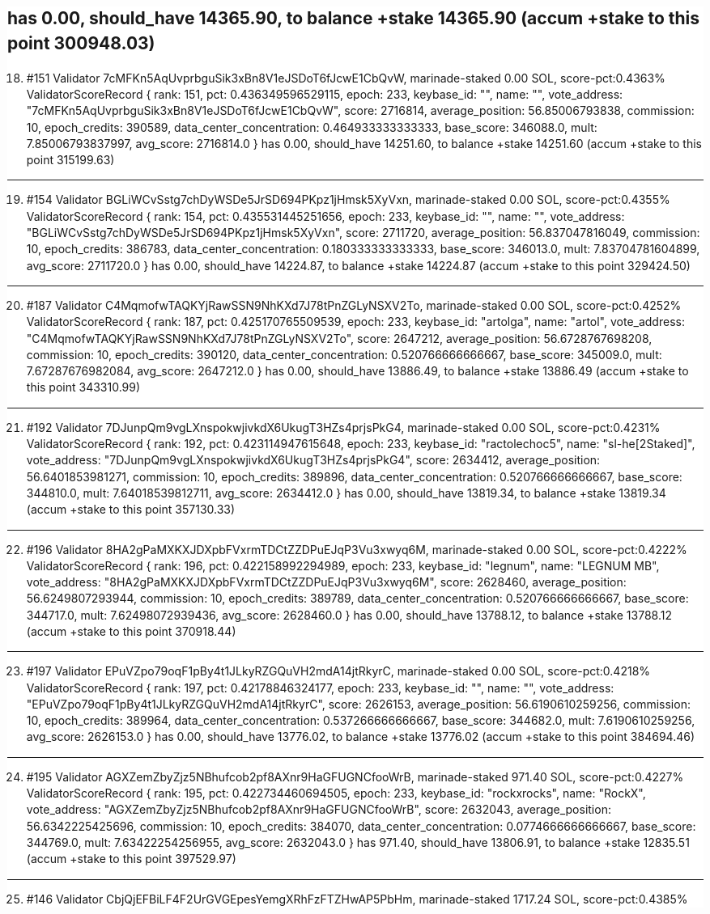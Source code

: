  has 0.00, should_have 14365.90, to balance +stake 14365.90 (accum +stake to this point 300948.03)
-------------------------------------------------------------
18) #151 Validator 7cMFKn5AqUvprbguSik3xBn8V1eJSDoT6fJcwE1CbQvW, marinade-staked 0.00 SOL, score-pct:0.4363%
ValidatorScoreRecord { rank: 151, pct: 0.436349596529115, epoch: 233, keybase_id: "", name: "", vote_address: "7cMFKn5AqUvprbguSik3xBn8V1eJSDoT6fJcwE1CbQvW", score: 2716814, average_position: 56.85006793838, commission: 10, epoch_credits: 390589, data_center_concentration: 0.464933333333333, base_score: 346088.0, mult: 7.85006793837997, avg_score: 2716814.0 }
 has 0.00, should_have 14251.60, to balance +stake 14251.60 (accum +stake to this point 315199.63)
-------------------------------------------------------------
19) #154 Validator BGLiWCvSstg7chDyWSDe5JrSD694PKpz1jHmsk5XyVxn, marinade-staked 0.00 SOL, score-pct:0.4355%
ValidatorScoreRecord { rank: 154, pct: 0.435531445251656, epoch: 233, keybase_id: "", name: "", vote_address: "BGLiWCvSstg7chDyWSDe5JrSD694PKpz1jHmsk5XyVxn", score: 2711720, average_position: 56.837047816049, commission: 10, epoch_credits: 386783, data_center_concentration: 0.180333333333333, base_score: 346013.0, mult: 7.83704781604899, avg_score: 2711720.0 }
 has 0.00, should_have 14224.87, to balance +stake 14224.87 (accum +stake to this point 329424.50)
-------------------------------------------------------------
20) #187 Validator C4MqmofwTAQKYjRawSSN9NhKXd7J78tPnZGLyNSXV2To, marinade-staked 0.00 SOL, score-pct:0.4252%
ValidatorScoreRecord { rank: 187, pct: 0.425170765509539, epoch: 233, keybase_id: "artolga", name: "artol", vote_address: "C4MqmofwTAQKYjRawSSN9NhKXd7J78tPnZGLyNSXV2To", score: 2647212, average_position: 56.6728767698208, commission: 10, epoch_credits: 390120, data_center_concentration: 0.520766666666667, base_score: 345009.0, mult: 7.67287676982084, avg_score: 2647212.0 }
 has 0.00, should_have 13886.49, to balance +stake 13886.49 (accum +stake to this point 343310.99)
-------------------------------------------------------------
21) #192 Validator 7DJunpQm9vgLXnspokwjivkdX6UkugT3HZs4prjsPkG4, marinade-staked 0.00 SOL, score-pct:0.4231%
ValidatorScoreRecord { rank: 192, pct: 0.423114947615648, epoch: 233, keybase_id: "ractolechoc5", name: "sl-he[2Staked]", vote_address: "7DJunpQm9vgLXnspokwjivkdX6UkugT3HZs4prjsPkG4", score: 2634412, average_position: 56.6401853981271, commission: 10, epoch_credits: 389896, data_center_concentration: 0.520766666666667, base_score: 344810.0, mult: 7.64018539812711, avg_score: 2634412.0 }
 has 0.00, should_have 13819.34, to balance +stake 13819.34 (accum +stake to this point 357130.33)
-------------------------------------------------------------
22) #196 Validator 8HA2gPaMXKXJDXpbFVxrmTDCtZZDPuEJqP3Vu3xwyq6M, marinade-staked 0.00 SOL, score-pct:0.4222%
ValidatorScoreRecord { rank: 196, pct: 0.422158992294989, epoch: 233, keybase_id: "legnum", name: "LEGNUM MB", vote_address: "8HA2gPaMXKXJDXpbFVxrmTDCtZZDPuEJqP3Vu3xwyq6M", score: 2628460, average_position: 56.6249807293944, commission: 10, epoch_credits: 389789, data_center_concentration: 0.520766666666667, base_score: 344717.0, mult: 7.62498072939436, avg_score: 2628460.0 }
 has 0.00, should_have 13788.12, to balance +stake 13788.12 (accum +stake to this point 370918.44)
-------------------------------------------------------------
23) #197 Validator EPuVZpo79oqF1pBy4t1JLkyRZGQuVH2mdA14jtRkyrC, marinade-staked 0.00 SOL, score-pct:0.4218%
ValidatorScoreRecord { rank: 197, pct: 0.42178846324177, epoch: 233, keybase_id: "", name: "", vote_address: "EPuVZpo79oqF1pBy4t1JLkyRZGQuVH2mdA14jtRkyrC", score: 2626153, average_position: 56.6190610259256, commission: 10, epoch_credits: 389964, data_center_concentration: 0.537266666666667, base_score: 344682.0, mult: 7.6190610259256, avg_score: 2626153.0 }
 has 0.00, should_have 13776.02, to balance +stake 13776.02 (accum +stake to this point 384694.46)
-------------------------------------------------------------
24) #195 Validator AGXZemZbyZjz5NBhufcob2pf8AXnr9HaGFUGNCfooWrB, marinade-staked 971.40 SOL, score-pct:0.4227%
ValidatorScoreRecord { rank: 195, pct: 0.422734460694505, epoch: 233, keybase_id: "rockxrocks", name: "RockX", vote_address: "AGXZemZbyZjz5NBhufcob2pf8AXnr9HaGFUGNCfooWrB", score: 2632043, average_position: 56.6342225425696, commission: 10, epoch_credits: 384070, data_center_concentration: 0.0774666666666667, base_score: 344769.0, mult: 7.63422254256955, avg_score: 2632043.0 }
 has 971.40, should_have 13806.91, to balance +stake 12835.51 (accum +stake to this point 397529.97)
-------------------------------------------------------------
25) #146 Validator CbjQjEFBiLF4F2UrGVGEpesYemgXRhFzFTZHwAP5PbHm, marinade-staked 1717.24 SOL, score-pct:0.4385%